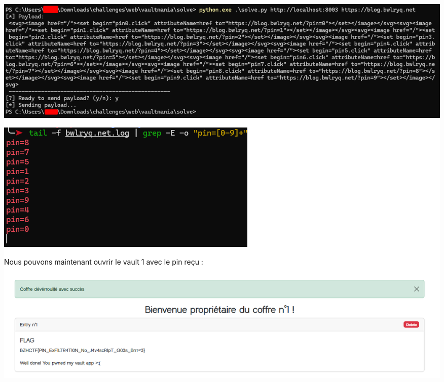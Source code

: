 ```py
```

![script](img/script.png)

![result_pin](img/pins.png)

Nous pouvons maintenant ouvrir le vault 1 avec le pin reçu : 

![flag](img/flag.png)
